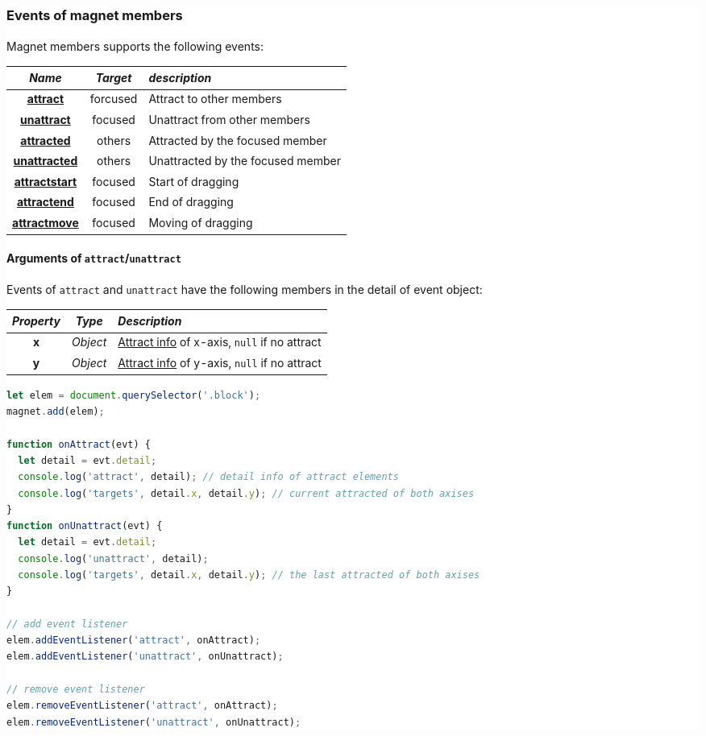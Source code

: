 ### Events of magnet members

Magnet members supports the following events:

| _Name_ | _Target_ | _description_ |
| :-: | :-: | :- |
| [**attract**](#arguments-of-attractunattract) | forcused | Attract to other members |
| [**unattract**](#arguments-of-attractunattract) | focused | Unattract from other members |
| [**attracted**](#arguments-of-attractedunattracted) | others | Attracted by the focused member |
| [**unattracted**](#arguments-of-attractedunattracted) | others | Unattracted by the focused member |
| [**attractstart**](#arguments-of-attractstartattractend) | focused | Start of dragging |
| [**attractend**](#arguments-of-attractstartattractend) | focused | End of dragging |
| [**attractmove**](#arguments-of-attractmove) | focused | Moving of dragging |

#### Arguments of `attract`/`unattract`

Events of `attract` and `unattract` have the following members in the detail of event object:

| _Property_ | _Type_ | _Description_ |
| :-: | :-: | :- |
| **x** | _Object_ | [Attract info](#attract-info) of x-axis, `null` if no attract |
| **y** | _Object_ | [Attract info](#attract-info) of y-axis, `null` if no attract |

```js
let elem = document.querySelector('.block');
magnet.add(elem);

function onAttract(evt) {
  let detail = evt.detail;
  console.log('attract', detail); // detail info of attract elements
  console.log('targets', detail.x, detail.y); // current attracted of both axises
}
function onUnattract(evt) {
  let detail = evt.detail;
  console.log('unattract', detail);
  console.log('targets', detail.x, detail.y); // the last attracted of both axises
}

// add event listener
elem.addEventListener('attract', onAttract);
elem.addEventListener('unattract', onUnattract);

// remove event listener
elem.removeEventListener('attract', onAttract);
elem.removeEventListener('unattract', onUnattract);
```
